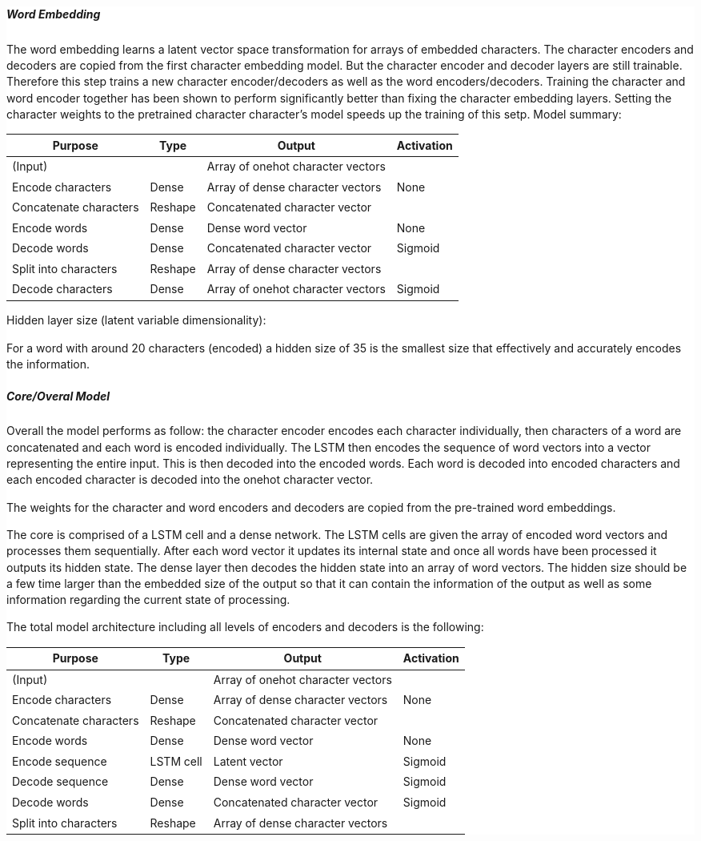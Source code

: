 ##### Word Embedding

The word embedding learns a latent vector space transformation for arrays of embedded characters. The character encoders and decoders are copied from the first character embedding model. But the character encoder and decoder layers are still trainable. Therefore this step trains a new character encoder/decoders as well as the word encoders/decoders. Training the character and word encoder together has been shown to perform significantly better than fixing the character embedding layers. Setting the character weights to the pretrained character character’s model speeds up the training of this setp.
Model summary:

| Purpose | Type | Output | Activation |
|---------|------|--------|------------|
| (Input) |  | Array of onehot character vectors |  |
| Encode characters | Dense | Array of dense character vectors | None |
| Concatenate characters | Reshape | Concatenated character vector |  |
| Encode words | Dense | Dense word vector | None |
| Decode words | Dense | Concatenated character vector | Sigmoid |
| Split into characters | Reshape | Array of dense character vectors |  |
| Decode characters | Dense | Array of onehot character vectors | Sigmoid |

Hidden layer size (latent variable dimensionality):

For a word with around 20 characters (encoded) a hidden size of 35 is the smallest size that effectively and accurately encodes the information.

##### Core/Overal Model

Overall the model performs as follow: the character encoder encodes each character individually, then characters of a word are concatenated and each word is encoded individually. The LSTM then encodes the sequence of word vectors into a vector representing the entire input. This is then decoded into the encoded words. Each word is decoded into encoded characters and each encoded character is decoded into the onehot character vector.

The weights for the character and word encoders and decoders are copied from the pre-trained word embeddings.

The core is comprised of a LSTM cell and a dense network. The LSTM cells are given the array of encoded word vectors and processes them sequentially. After each word vector it updates its internal state and once all words have been processed it outputs its hidden state. The dense layer then decodes the hidden state into an array of word vectors. The hidden size should be a few time larger than the embedded size of the output so that it can contain the information of the output as well as some information regarding the current state of processing.

The total model architecture including all levels of encoders and decoders is the following:

| Purpose | Type | Output | Activation |
|---------|------|--------|------------|
| (Input) |  | Array of onehot character vectors |  |
| Encode characters | Dense | Array of dense character vectors | None |
| Concatenate characters | Reshape | Concatenated character vector |  |
| Encode words | Dense | Dense word vector | None |
| Encode sequence | LSTM cell | Latent vector  | Sigmoid |
| Decode sequence | Dense | Dense word vector | Sigmoid |
| Decode words | Dense | Concatenated character vector | Sigmoid |
| Split into characters | Reshape | Array of dense character vectors |  |